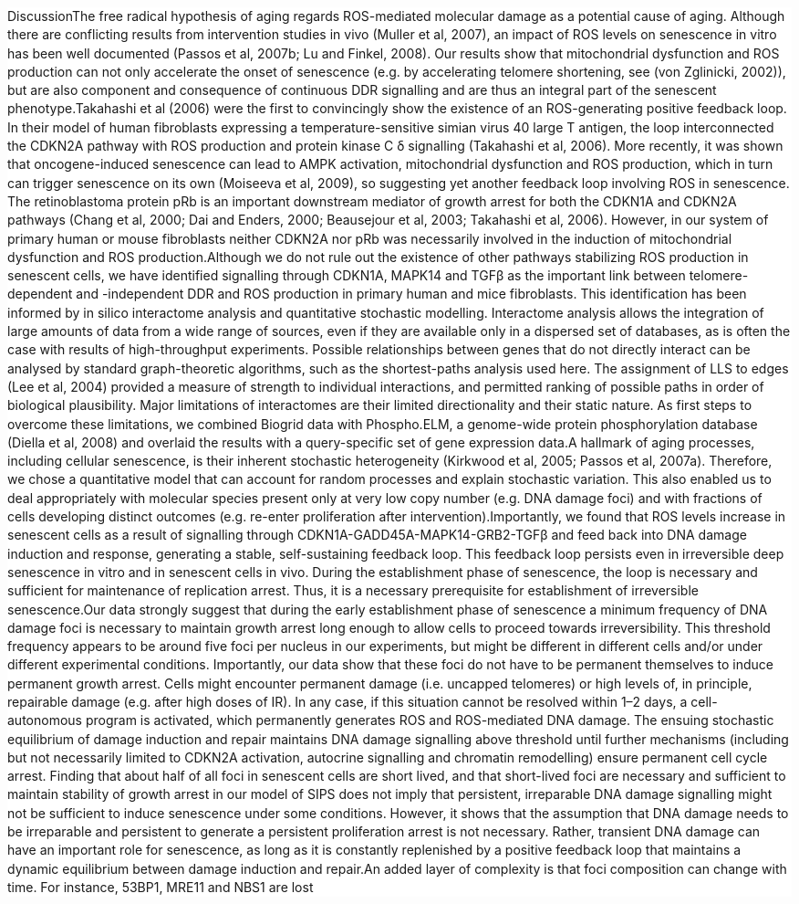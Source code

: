 DiscussionThe free radical hypothesis of aging regards ROS-mediated molecular damage as a potential cause of aging. Although there are conflicting results from intervention studies in vivo (Muller et al, 2007), an impact of ROS levels on senescence in vitro has been well documented (Passos et al, 2007b; Lu and Finkel, 2008). Our results show that mitochondrial dysfunction and ROS production can not only accelerate the onset of senescence (e.g. by accelerating telomere shortening, see (von Zglinicki, 2002)), but are also component and consequence of continuous DDR signalling and are thus an integral part of the senescent phenotype.Takahashi et al (2006) were the first to convincingly show the existence of an ROS-generating positive feedback loop. In their model of human fibroblasts expressing a temperature-sensitive simian virus 40 large T antigen, the loop interconnected the CDKN2A pathway with ROS production and protein kinase C δ signalling (Takahashi et al, 2006). More recently, it was shown that oncogene-induced senescence can lead to AMPK activation, mitochondrial dysfunction and ROS production, which in turn can trigger senescence on its own (Moiseeva et al, 2009), so suggesting yet another feedback loop involving ROS in senescence. The retinoblastoma protein pRb is an important downstream mediator of growth arrest for both the CDKN1A and CDKN2A pathways (Chang et al, 2000; Dai and Enders, 2000; Beausejour et al, 2003; Takahashi et al, 2006). However, in our system of primary human or mouse fibroblasts neither CDKN2A nor pRb was necessarily involved in the induction of mitochondrial dysfunction and ROS production.Although we do not rule out the existence of other pathways stabilizing ROS production in senescent cells, we have identified signalling through CDKN1A, MAPK14 and TGFβ as the important link between telomere-dependent and -independent DDR and ROS production in primary human and mice fibroblasts. This identification has been informed by in silico interactome analysis and quantitative stochastic modelling. Interactome analysis allows the integration of large amounts of data from a wide range of sources, even if they are available only in a dispersed set of databases, as is often the case with results of high-throughput experiments. Possible relationships between genes that do not directly interact can be analysed by standard graph-theoretic algorithms, such as the shortest-paths analysis used here. The assignment of LLS to edges (Lee et al, 2004) provided a measure of strength to individual interactions, and permitted ranking of possible paths in order of biological plausibility. Major limitations of interactomes are their limited directionality and their static nature. As first steps to overcome these limitations, we combined Biogrid data with Phospho.ELM, a genome-wide protein phosphorylation database (Diella et al, 2008) and overlaid the results with a query-specific set of gene expression data.A hallmark of aging processes, including cellular senescence, is their inherent stochastic heterogeneity (Kirkwood et al, 2005; Passos et al, 2007a). Therefore, we chose a quantitative model that can account for random processes and explain stochastic variation. This also enabled us to deal appropriately with molecular species present only at very low copy number (e.g. DNA damage foci) and with fractions of cells developing distinct outcomes (e.g. re-enter proliferation after intervention).Importantly, we found that ROS levels increase in senescent cells as a result of signalling through CDKN1A-GADD45A-MAPK14-GRB2-TGFβ and feed back into DNA damage induction and response, generating a stable, self-sustaining feedback loop. This feedback loop persists even in irreversible deep senescence in vitro and in senescent cells in vivo. During the establishment phase of senescence, the loop is necessary and sufficient for maintenance of replication arrest. Thus, it is a necessary prerequisite for establishment of irreversible senescence.Our data strongly suggest that during the early establishment phase of senescence a minimum frequency of DNA damage foci is necessary to maintain growth arrest long enough to allow cells to proceed towards irreversibility. This threshold frequency appears to be around five foci per nucleus in our experiments, but might be different in different cells and/or under different experimental conditions. Importantly, our data show that these foci do not have to be permanent themselves to induce permanent growth arrest. Cells might encounter permanent damage (i.e. uncapped telomeres) or high levels of, in principle, repairable damage (e.g. after high doses of IR). In any case, if this situation cannot be resolved within 1–2 days, a cell-autonomous program is activated, which permanently generates ROS and ROS-mediated DNA damage. The ensuing stochastic equilibrium of damage induction and repair maintains DNA damage signalling above threshold until further mechanisms (including but not necessarily limited to CDKN2A activation, autocrine signalling and chromatin remodelling) ensure permanent cell cycle arrest. Finding that about half of all foci in senescent cells are short lived, and that short-lived foci are necessary and sufficient to maintain stability of growth arrest in our model of SIPS does not imply that persistent, irreparable DNA damage signalling might not be sufficient to induce senescence under some conditions. However, it shows that the assumption that DNA damage needs to be irreparable and persistent to generate a persistent proliferation arrest is not necessary. Rather, transient DNA damage can have an important role for senescence, as long as it is constantly replenished by a positive feedback loop that maintains a dynamic equilibrium between damage induction and repair.An added layer of complexity is that foci composition can change with time. For instance, 53BP1, MRE11 and NBS1 are lost